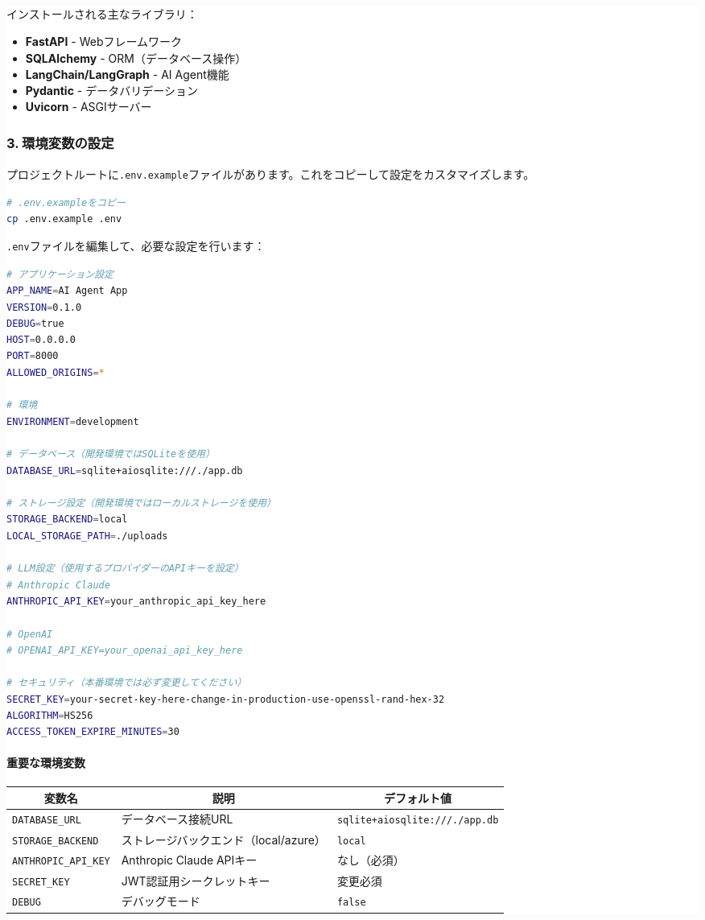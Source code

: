 インストールされる主なライブラリ：
- **FastAPI** - Webフレームワーク
- **SQLAlchemy** - ORM（データベース操作）
- **LangChain/LangGraph** - AI Agent機能
- **Pydantic** - データバリデーション
- **Uvicorn** - ASGIサーバー

### 3. 環境変数の設定

プロジェクトルートに`.env.example`ファイルがあります。これをコピーして設定をカスタマイズします。

```bash
# .env.exampleをコピー
cp .env.example .env
```

`.env`ファイルを編集して、必要な設定を行います：

```bash
# アプリケーション設定
APP_NAME=AI Agent App
VERSION=0.1.0
DEBUG=true
HOST=0.0.0.0
PORT=8000
ALLOWED_ORIGINS=*

# 環境
ENVIRONMENT=development

# データベース（開発環境ではSQLiteを使用）
DATABASE_URL=sqlite+aiosqlite:///./app.db

# ストレージ設定（開発環境ではローカルストレージを使用）
STORAGE_BACKEND=local
LOCAL_STORAGE_PATH=./uploads

# LLM設定（使用するプロバイダーのAPIキーを設定）
# Anthropic Claude
ANTHROPIC_API_KEY=your_anthropic_api_key_here

# OpenAI
# OPENAI_API_KEY=your_openai_api_key_here

# セキュリティ（本番環境では必ず変更してください）
SECRET_KEY=your-secret-key-here-change-in-production-use-openssl-rand-hex-32
ALGORITHM=HS256
ACCESS_TOKEN_EXPIRE_MINUTES=30
```

#### 重要な環境変数

| 変数名 | 説明 | デフォルト値 |
|--------|------|--------------|
| `DATABASE_URL` | データベース接続URL | `sqlite+aiosqlite:///./app.db` |
| `STORAGE_BACKEND` | ストレージバックエンド（local/azure） | `local` |
| `ANTHROPIC_API_KEY` | Anthropic Claude APIキー | なし（必須） |
| `SECRET_KEY` | JWT認証用シークレットキー | 変更必須 |
| `DEBUG` | デバッグモード | `false` |
